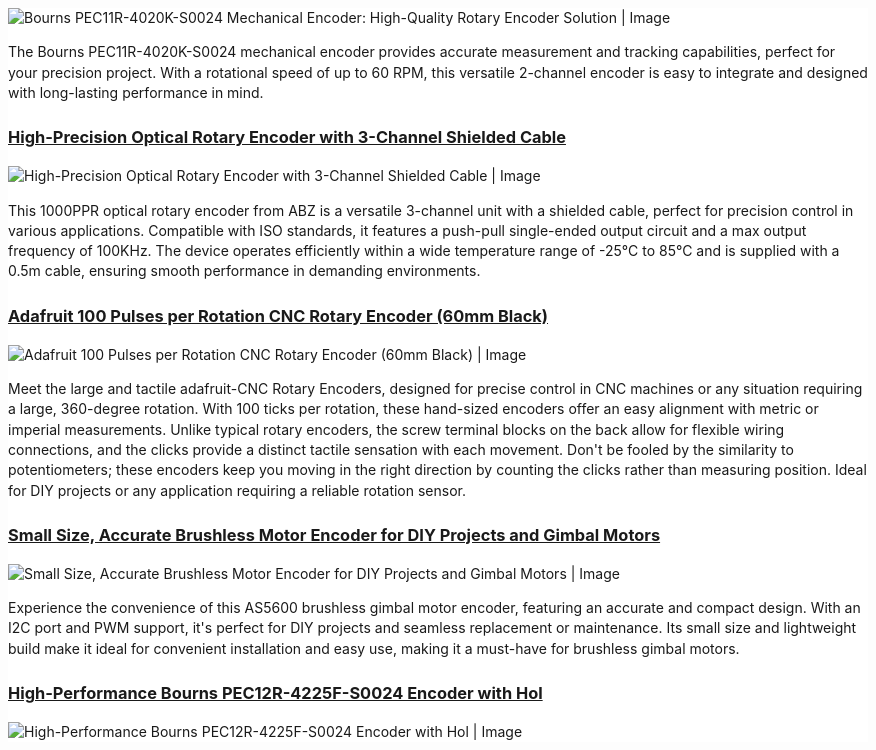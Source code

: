 ![Bourns PEC11R-4020K-S0024 Mechanical Encoder: High-Quality Rotary Encoder Solution | Image](https://encrypted-tbn3.gstatic.com/shopping?q=tbn:ANd9GcRDfhBbIP3wdeTjBa-TqfWz-rShuMrJolHLOFeyfSU52v33ReumTk\_6\_D-vNoPnWZmUshQBV8G4XbKrUYlzNrT2Bx0phDo&usqp=CAY)

The Bourns PEC11R-4020K-S0024 mechanical encoder provides accurate measurement and tracking capabilities, perfect for your precision project. With a rotational speed of up to 60 RPM, this versatile 2-channel encoder is easy to integrate and designed with long-lasting performance in mind. 


### [High-Precision Optical Rotary Encoder with 3-Channel Shielded Cable](https://www.amazon.com/s?tag=friendsshop06-20&k=Encoders)

![High-Precision Optical Rotary Encoder with 3-Channel Shielded Cable | Image](https://encrypted-tbn0.gstatic.com/shopping?q=tbn:ANd9GcTmorijH4G-\_u109Pss7LZiYkKgIiSdUlz18vhZiumIW0tErw1bevj3vIxbZQsHnbRf84K8BQdnHmbXQis\_JJyvAExVJ8iy&usqp=CAY)

This 1000PPR optical rotary encoder from ABZ is a versatile 3-channel unit with a shielded cable, perfect for precision control in various applications. Compatible with ISO standards, it features a push-pull single-ended output circuit and a max output frequency of 100KHz. The device operates efficiently within a wide temperature range of -25°C to 85°C and is supplied with a 0.5m cable, ensuring smooth performance in demanding environments. 


### [Adafruit 100 Pulses per Rotation CNC Rotary Encoder (60mm Black)](https://www.amazon.com/s?tag=friendsshop06-20&k=Encoders)

![Adafruit 100 Pulses per Rotation CNC Rotary Encoder (60mm Black) | Image](https://encrypted-tbn0.gstatic.com/shopping?q=tbn:ANd9GcSG4S5AqQhFzhVjv\_JC8wX2g1C87tgWdh7PNPP6bEp5MfyBMI-9X9xkae9x42CdNEK4sHQuIKMvcxbIuWHE7T6xlpssnzqc&usqp=CAY)

Meet the large and tactile adafruit-CNC Rotary Encoders, designed for precise control in CNC machines or any situation requiring a large, 360-degree rotation. With 100 ticks per rotation, these hand-sized encoders offer an easy alignment with metric or imperial measurements. Unlike typical rotary encoders, the screw terminal blocks on the back allow for flexible wiring connections, and the clicks provide a distinct tactile sensation with each movement. Don't be fooled by the similarity to potentiometers; these encoders keep you moving in the right direction by counting the clicks rather than measuring position. Ideal for DIY projects or any application requiring a reliable rotation sensor. 


### [Small Size, Accurate Brushless Motor Encoder for DIY Projects and Gimbal Motors](https://www.amazon.com/s?tag=friendsshop06-20&k=Encoders)

![Small Size, Accurate Brushless Motor Encoder for DIY Projects and Gimbal Motors | Image](https://encrypted-tbn0.gstatic.com/shopping?q=tbn:ANd9GcTxJ-ZDAn6Mu5AuehiMXu07xvBahq8vHaBk0SXAnkcjkfbTKWuDuxmFXYMYu7UjRssw4Xex60UQ4II0dhPXd76-ZfAN-d0ntw&usqp=CAY)

Experience the convenience of this AS5600 brushless gimbal motor encoder, featuring an accurate and compact design. With an I2C port and PWM support, it's perfect for DIY projects and seamless replacement or maintenance. Its small size and lightweight build make it ideal for convenient installation and easy use, making it a must-have for brushless gimbal motors. 


### [High-Performance Bourns PEC12R-4225F-S0024 Encoder with Hol](https://www.amazon.com/s?tag=friendsshop06-20&k=Encoders)

![High-Performance Bourns PEC12R-4225F-S0024 Encoder with Hol | Image](https://encrypted-tbn0.gstatic.com/shopping?q=tbn:ANd9GcTHeuPP7U6gCOLQuvPLP9MBESnJtH7GTB2Olv-W6KgqLD5tgs9zlQCzxo1WX3H8UTXW2AQ0J5AKN7yCoQ7v4gUET3f3-X3fPw&usqp=CAY)
